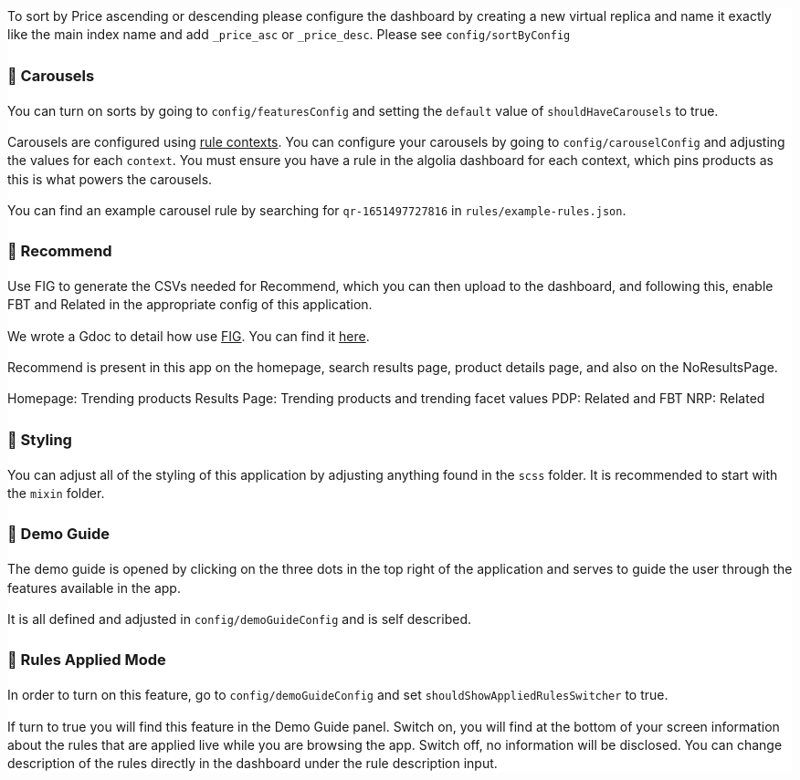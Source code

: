 To sort by Price ascending or descending please configure the dashboard by creating a new virtual replica and name it exactly like the main index name and add `_price_asc` or `_price_desc`. Please see `config/sortByConfig`

### 👀 Carousels

You can turn on sorts by going to `config/featuresConfig` and setting the `default` value of `shouldHaveCarousels` to true.

Carousels are configured using [rule contexts](https://www.algolia.com/doc/guides/managing-results/rules/rules-overview/#using-context). You can configure your carousels by going to `config/carouselConfig` and adjusting the values for each `context`. You must ensure you have a rule in the algolia dashboard for each context, which pins products as this is what powers the carousels.

You can find an example carousel rule by searching for `qr-1651497727816` in `rules/example-rules.json`.

### 👀 Recommend

Use FIG to generate the CSVs needed for Recommend, which you can then upload to the dashboard, and following this, enable FBT and Related in the appropriate config of this application.

We wrote a Gdoc to detail how use [FIG](https://github.com/algolia/fake-insights-generator). You can find it [here](https://docs.google.com/document/d/1T8ClZX5I06D-NpV9ZehFCXA_yx095cCFd7P2e3VeM5U/edit?usp=sharing).

Recommend is present in this app on the homepage, search results page, product details page, and also on the NoResultsPage.

Homepage: Trending products
Results Page: Trending products and trending facet values
PDP: Related and FBT
NRP: Related

### 👀 Styling

You can adjust all of the styling of this application by adjusting anything found in the `scss` folder. It is recommended to start with the `mixin` folder.

### 👀 Demo Guide

The demo guide is opened by clicking on the three dots in the top right of the application and serves to guide the user through the features available in the app.

It is all defined and adjusted in `config/demoGuideConfig` and is self described.

### 🧱 Rules Applied Mode

In order to turn on this feature, go to `config/demoGuideConfig` and set `shouldShowAppliedRulesSwitcher` to true.

If turn to true you will find this feature in the Demo Guide panel.
Switch on, you will find at the bottom of your screen information about the rules that are applied live while you are browsing the app. Switch off, no information will be disclosed.
You can change description of the rules directly in the dashboard under the rule description input.
